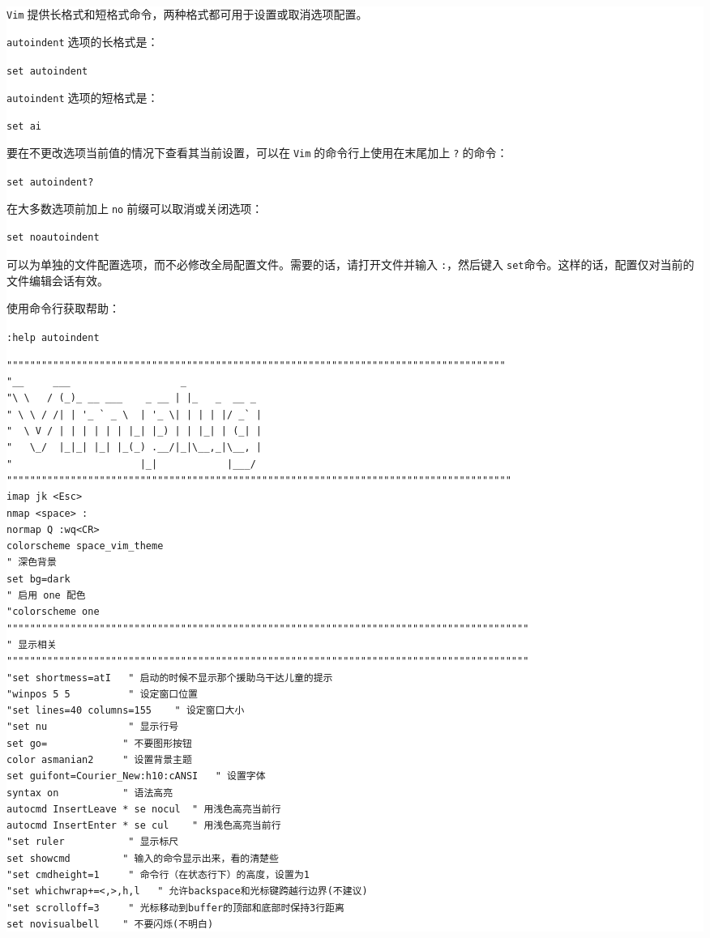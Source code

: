 `Vim` 提供长格式和短格式命令，两种格式都可用于设置或取消选项配置。

`autoindent` 选项的长格式是：

```
set autoindent
```

`autoindent` 选项的短格式是：

```
set ai
```

要在不更改选项当前值的情况下查看其当前设置，可以在 `Vim` 的命令行上使用在末尾加上 `?` 的命令：

```
set autoindent?
```

在大多数选项前加上 `no` 前缀可以取消或关闭选项：

```
set noautoindent
```

可以为单独的文件配置选项，而不必修改全局配置文件。需要的话，请打开文件并输入 `:`，然后键入 `set`命令。这样的话，配置仅对当前的文件编辑会话有效。

使用命令行获取帮助：

```
:help autoindent
```

```
""""""""""""""""""""""""""""""""""""""""""""""""""""""""""""""""""""""""""""""""""""""
"__     ___                   _             
"\ \   / (_)_ __ ___    _ __ | |_   _  __ _ 
" \ \ / /| | '_ ` _ \  | '_ \| | | | |/ _` |
"  \ V / | | | | | | |_| |_) | | |_| | (_| |
"   \_/  |_|_| |_| |_(_) .__/|_|\__,_|\__, |
"                      |_|            |___/ 
"""""""""""""""""""""""""""""""""""""""""""""""""""""""""""""""""""""""""""""""""""""""
imap jk <Esc>
nmap <space> :
normap Q :wq<CR>
colorscheme space_vim_theme
" 深色背景
set bg=dark
" 启用 one 配色
"colorscheme one
""""""""""""""""""""""""""""""""""""""""""""""""""""""""""""""""""""""""""""""""""""""""""
" 显示相关
""""""""""""""""""""""""""""""""""""""""""""""""""""""""""""""""""""""""""""""""""""""""""
"set shortmess=atI   " 启动的时候不显示那个援助乌干达儿童的提示
"winpos 5 5          " 设定窗口位置
"set lines=40 columns=155    " 设定窗口大小
"set nu              " 显示行号
set go=             " 不要图形按钮
color asmanian2     " 设置背景主题
set guifont=Courier_New:h10:cANSI   " 设置字体
syntax on           " 语法高亮
autocmd InsertLeave * se nocul  " 用浅色高亮当前行
autocmd InsertEnter * se cul    " 用浅色高亮当前行
"set ruler           " 显示标尺
set showcmd         " 输入的命令显示出来，看的清楚些
"set cmdheight=1     " 命令行（在状态行下）的高度，设置为1
"set whichwrap+=<,>,h,l   " 允许backspace和光标键跨越行边界(不建议)
"set scrolloff=3     " 光标移动到buffer的顶部和底部时保持3行距离
set novisualbell    " 不要闪烁(不明白)
```